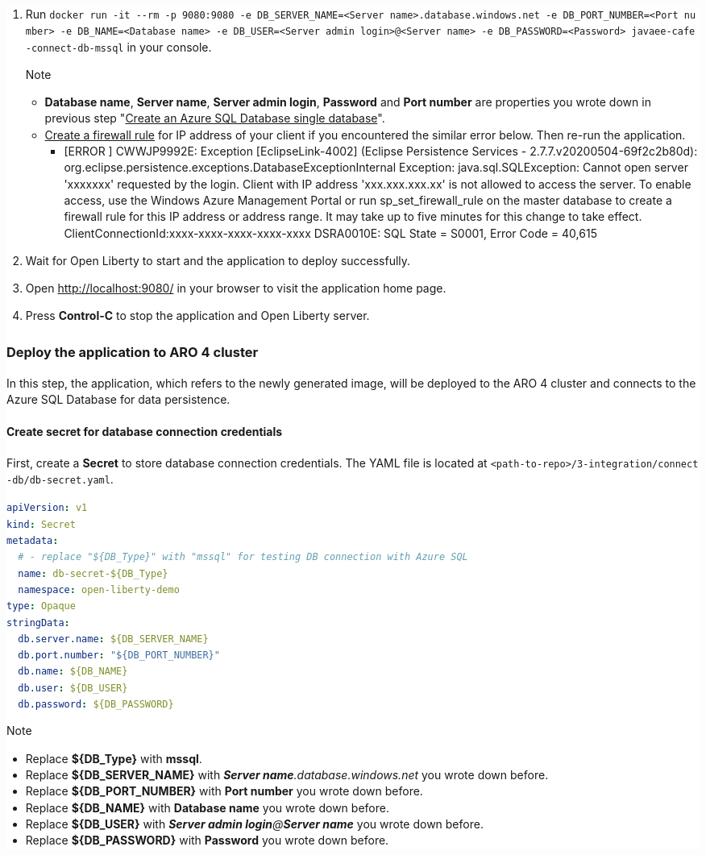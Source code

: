 1. Run `docker run -it --rm -p 9080:9080 -e DB_SERVER_NAME=<Server name>.database.windows.net -e DB_PORT_NUMBER=<Port number> -e DB_NAME=<Database name> -e DB_USER=<Server admin login>@<Server name> -e DB_PASSWORD=<Password> javaee-cafe-connect-db-mssql` in your console.
   > [!NOTE]
   > - **Database name**, **Server name**, **Server admin login**, **Password** and **Port number** are properties you wrote down in previous step "[Create an Azure SQL Database single database](#create-an-azure-sql-database-single-database)".
   > - [Create a firewall rule](https://docs.microsoft.com/azure/azure-sql/database/firewall-create-server-level-portal-quickstart) for IP address of your client if you encountered the similar error below. Then re-run the application.
   >   - [ERROR   ] CWWJP9992E: Exception [EclipseLink-4002] (Eclipse Persistence Services - 2.7.7.v20200504-69f2c2b80d): org.eclipse.persistence.exceptions.DatabaseExceptionInternal Exception: java.sql.SQLException: Cannot open server 'xxxxxxx' requested by the login. Client with IP address 'xxx.xxx.xxx.xx' is not allowed to access the server.  To enable access, use the Windows Azure Management Portal or run sp_set_firewall_rule on the master database to create a firewall rule for this IP address or address range.  It may take up to five minutes for this change to take effect. ClientConnectionId:xxxx-xxxx-xxxx-xxxx-xxxx DSRA0010E: SQL State = S0001, Error Code = 40,615

2. Wait for Open Liberty to start and the application to deploy successfully.
3. Open [http://localhost:9080/](http://localhost:9080/) in your browser to visit the application home page.
4. Press **Control-C** to stop the application and Open Liberty server.

### Deploy the application to ARO 4 cluster

In this step, the application, which refers to the newly generated image, will be deployed to the ARO 4 cluster and connects to the Azure SQL Database for data persistence. 

#### Create secret for database connection credentials

First, create a **Secret** to store database connection credentials. The YAML file is located at `<path-to-repo>/3-integration/connect-db/db-secret.yaml`.

```yaml
apiVersion: v1
kind: Secret
metadata:
  # - replace "${DB_Type}" with "mssql" for testing DB connection with Azure SQL
  name: db-secret-${DB_Type}
  namespace: open-liberty-demo
type: Opaque
stringData:
  db.server.name: ${DB_SERVER_NAME}
  db.port.number: "${DB_PORT_NUMBER}"
  db.name: ${DB_NAME}
  db.user: ${DB_USER}
  db.password: ${DB_PASSWORD}
```

> [!NOTE]
> - Replace **${DB_Type}** with **mssql**.
> - Replace **${DB_SERVER_NAME}** with ***Server name**.database.windows.net* you wrote down before.
> - Replace **${DB_PORT_NUMBER}** with **Port number** you wrote down before.
> - Replace **${DB_NAME}** with **Database name** you wrote down before.
> - Replace **${DB_USER}** with ***Server admin login**@**Server name*** you wrote down before.
> - Replace **${DB_PASSWORD}** with **Password** you wrote down before.
